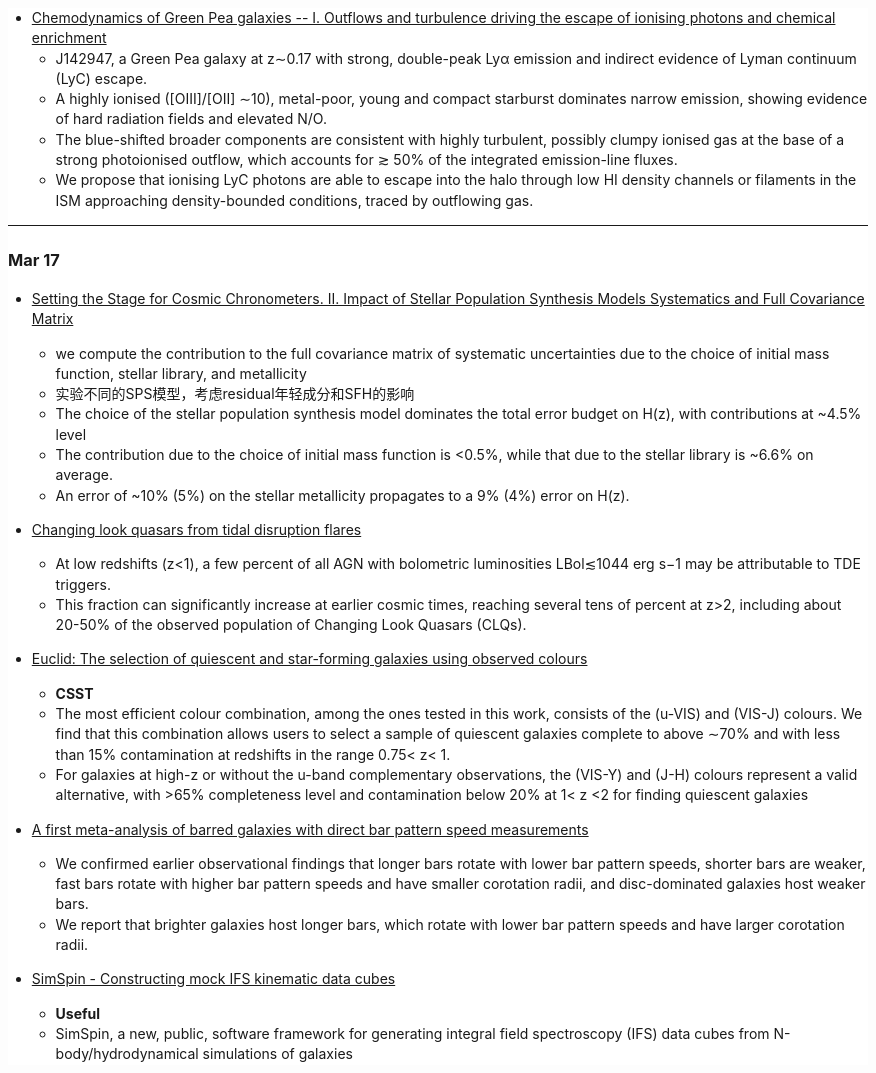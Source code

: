 - [Chemodynamics of Green Pea galaxies -- I. Outflows and turbulence driving the escape of ionising photons and chemical enrichment](https://arxiv.org/abs/2003.07187)
  - J142947, a Green Pea galaxy at z∼0.17 with strong, double-peak Lyα emission and indirect evidence of Lyman continuum (LyC) escape.
  - A highly ionised ([OIII]/[OII] ∼10), metal-poor, young and compact starburst dominates narrow emission, showing evidence of hard radiation fields and elevated N/O.
  - The blue-shifted broader components are consistent with highly turbulent, possibly clumpy ionised gas at the base of a strong photoionised outflow, which accounts for ≳ 50% of the integrated emission-line fluxes.
  - We propose that ionising LyC photons are able to escape into the halo through low HI density channels or filaments in the ISM approaching density-bounded conditions, traced by outflowing gas.

----

### Mar 17

- [Setting the Stage for Cosmic Chronometers. II. Impact of Stellar Population Synthesis Models Systematics and Full Covariance Matrix](https://arxiv.org/abs/2003.07362)
  - we compute the contribution to the full covariance matrix of systematic uncertainties due to the choice of initial mass function, stellar library, and metallicity
  - 实验不同的SPS模型，考虑residual年轻成分和SFH的影响
  - The choice of the stellar population synthesis model dominates the total error budget on H(z), with contributions at ~4.5% level 
  - The contribution due to the choice of initial mass function is <0.5%, while that due to the stellar library is ~6.6% on average.
  - An error of ~10% (5%) on the stellar metallicity propagates to a 9% (4%) error on H(z). 

- [Changing look quasars from tidal disruption flares](https://arxiv.org/abs/2003.07365)
  - At low redshifts (z<1), a few percent of all AGN with bolometric luminosities LBol≲1044 erg s−1 may be attributable to TDE triggers.
  - This fraction can significantly increase at earlier cosmic times, reaching several tens of percent at z>2, including about 20-50% of the observed population of Changing Look Quasars (CLQs).

- [Euclid: The selection of quiescent and star-forming galaxies using observed colours](https://arxiv.org/abs/2003.07367)
  - **CSST**
  - The most efficient colour combination, among the ones tested in this work, consists of the (u-VIS) and (VIS-J) colours. We find that this combination allows users to select a sample of quiescent galaxies complete to above ∼70% and with less than 15% contamination at redshifts in the range 0.75< z< 1.
  - For galaxies at high-z or without the u-band complementary observations, the (VIS-Y) and (J-H) colours represent a valid alternative, with >65% completeness level and contamination below 20% at 1< z <2 for finding quiescent galaxies

- [A first meta-analysis of barred galaxies with direct bar pattern speed measurements](https://arxiv.org/abs/2003.07455)
  - We confirmed earlier observational findings that longer bars rotate with lower bar pattern speeds, shorter bars are weaker, fast bars rotate with higher bar pattern speeds and have smaller corotation radii, and disc-dominated galaxies host weaker bars.
  - We report that brighter galaxies host longer bars, which rotate with lower bar pattern speeds and have larger corotation radii.

- [SimSpin - Constructing mock IFS kinematic data cubes](https://arxiv.org/abs/2003.07641)
  - **Useful**
  - SimSpin, a new, public, software framework for generating integral field spectroscopy (IFS) data cubes from N-body/hydrodynamical simulations of galaxies 
